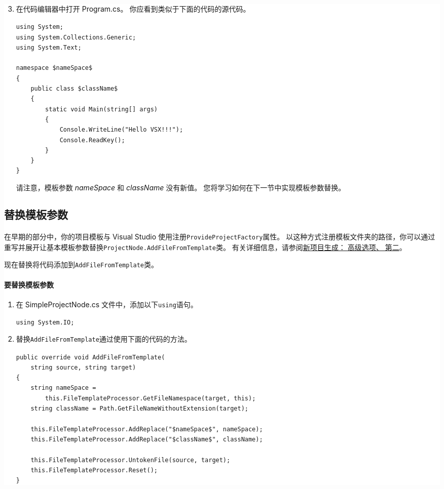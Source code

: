 3.  在代码编辑器中打开 Program.cs。 你应看到类似于下面的代码的源代码。  
  
    ```  
    using System;  
    using System.Collections.Generic;  
    using System.Text;  
  
    namespace $nameSpace$  
    {  
        public class $className$  
        {  
            static void Main(string[] args)  
            {  
                Console.WriteLine("Hello VSX!!!");  
                Console.ReadKey();  
            }  
        }  
    }  
    ```  
  
     请注意，模板参数 $nameSpace$ 和 $className$ 没有新值。 您将学习如何在下一节中实现模板参数替换。  
  
## <a name="substituting-template-parameters"></a>替换模板参数  
 在早期的部分中，你的项目模板与 Visual Studio 使用注册`ProvideProjectFactory`属性。 以这种方式注册模板文件夹的路径，你可以通过重写并展开让基本模板参数替换`ProjectNode.AddFileFromTemplate`类。 有关详细信息，请参阅[新项目生成： 高级选项、 第二](../extensibility/internals/new-project-generation-under-the-hood-part-two.md)。  
  
 现在替换将代码添加到`AddFileFromTemplate`类。  
  
#### <a name="to-substitute-template-parameters"></a>要替换模板参数  
  
1.  在 SimpleProjectNode.cs 文件中，添加以下`using`语句。  
  
    ```  
    using System.IO;  
    ```  
  
2.  替换`AddFileFromTemplate`通过使用下面的代码的方法。  
  
    ```  
    public override void AddFileFromTemplate(  
        string source, string target)  
    {  
        string nameSpace =   
            this.FileTemplateProcessor.GetFileNamespace(target, this);  
        string className = Path.GetFileNameWithoutExtension(target);  
  
        this.FileTemplateProcessor.AddReplace("$nameSpace$", nameSpace);  
        this.FileTemplateProcessor.AddReplace("$className$", className);  
  
        this.FileTemplateProcessor.UntokenFile(source, target);  
        this.FileTemplateProcessor.Reset();  
    }  
    ```  
  